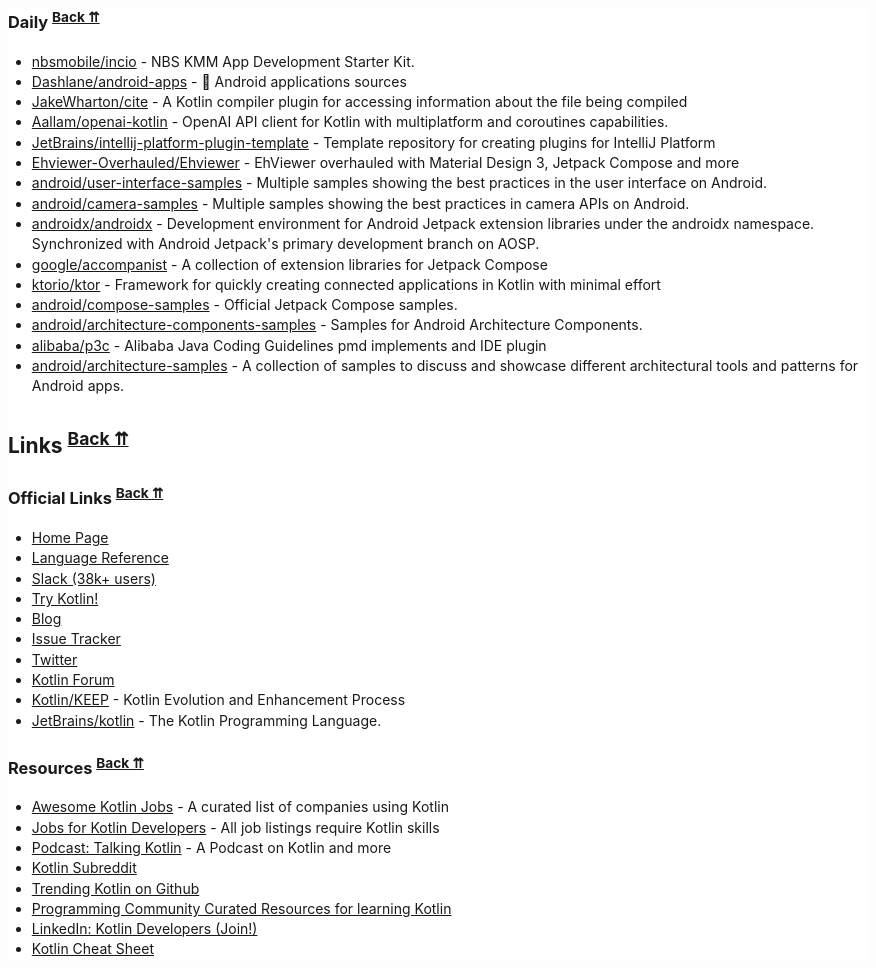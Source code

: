 ### <a name="github-trending-daily"></a>Daily <sup>[Back ⇈](#github-trending-daily-subcategory)</sup>
* [nbsmobile/incio](https://github.com/nbsmobile/incio) - NBS KMM App Development Starter Kit.
* [Dashlane/android-apps](https://github.com/Dashlane/android-apps) - 🤖 Android applications sources
* [JakeWharton/cite](https://github.com/JakeWharton/cite) - A Kotlin compiler plugin for accessing information about the file being compiled
* [Aallam/openai-kotlin](https://github.com/Aallam/openai-kotlin) - OpenAI API client for Kotlin with multiplatform and coroutines capabilities.
* [JetBrains/intellij-platform-plugin-template](https://github.com/JetBrains/intellij-platform-plugin-template) - Template repository for creating plugins for IntelliJ Platform
* [Ehviewer-Overhauled/Ehviewer](https://github.com/Ehviewer-Overhauled/Ehviewer) - EhViewer overhauled with Material Design 3, Jetpack Compose and more
* [android/user-interface-samples](https://github.com/android/user-interface-samples) - Multiple samples showing the best practices in the user interface on Android.
* [android/camera-samples](https://github.com/android/camera-samples) - Multiple samples showing the best practices in camera APIs on Android.
* [androidx/androidx](https://github.com/androidx/androidx) - Development environment for Android Jetpack extension libraries under the androidx namespace. Synchronized with Android Jetpack's primary development branch on AOSP.
* [google/accompanist](https://github.com/google/accompanist) - A collection of extension libraries for Jetpack Compose
* [ktorio/ktor](https://github.com/ktorio/ktor) - Framework for quickly creating connected applications in Kotlin with minimal effort
* [android/compose-samples](https://github.com/android/compose-samples) - Official Jetpack Compose samples.
* [android/architecture-components-samples](https://github.com/android/architecture-components-samples) - Samples for Android Architecture Components.
* [alibaba/p3c](https://github.com/alibaba/p3c) - Alibaba Java Coding Guidelines pmd implements and IDE plugin
* [android/architecture-samples](https://github.com/android/architecture-samples) - A collection of samples to discuss and showcase different architectural tools and patterns for Android apps.


## <a name="links"></a>Links <sup>[Back ⇈](#links-category)</sup>
### <a name="links-official-links"></a>Official Links <sup>[Back ⇈](#links-official-links-subcategory)</sup>
* [Home Page](https://kotlinlang.org/) 
* [Language Reference](https://kotlinlang.org/docs/reference/) 
* [Slack (38k+ users)](https://slack.kotlinlang.org/) 
* [Try Kotlin!](https://try.kotlinlang.org/) 
* [Blog](https://blog.jetbrains.com/kotlin/) 
* [Issue Tracker](https://youtrack.jetbrains.com/issues/KT) 
* [Twitter](https://twitter.com/kotlin) 
* [Kotlin Forum](https://discuss.kotlinlang.org/) 
* [Kotlin/KEEP](https://github.com/Kotlin/KEEP) - Kotlin Evolution and Enhancement Process
* [JetBrains/kotlin](https://github.com/JetBrains/kotlin) - The Kotlin Programming Language.

### <a name="links-resources"></a>Resources <sup>[Back ⇈](#links-resources-subcategory)</sup>
* [Awesome Kotlin Jobs](https://github.com/vinigmoraes/awesome-kotlin-jobs) - A curated list of companies using Kotlin
* [Jobs for Kotlin Developers](https://kotlin-jobs.com/) - All job listings require Kotlin skills
* [Podcast: Talking Kotlin](https://talkingkotlin.com/) - A Podcast on Kotlin and more
* [Kotlin Subreddit](https://www.reddit.com/r/Kotlin/) 
* [Trending Kotlin on Github](https://github.com/trending?l=kotlin) 
* [Programming Community Curated Resources for learning Kotlin](https://hackr.io/tutorials/learn-kotlin) 
* [LinkedIn: Kotlin Developers (Join!)](https://www.linkedin.com/groups/7417237/profile) 
* [Kotlin Cheat Sheet](https://speakerdeck.com/agiuliani/kotlin-cheat-sheet) 